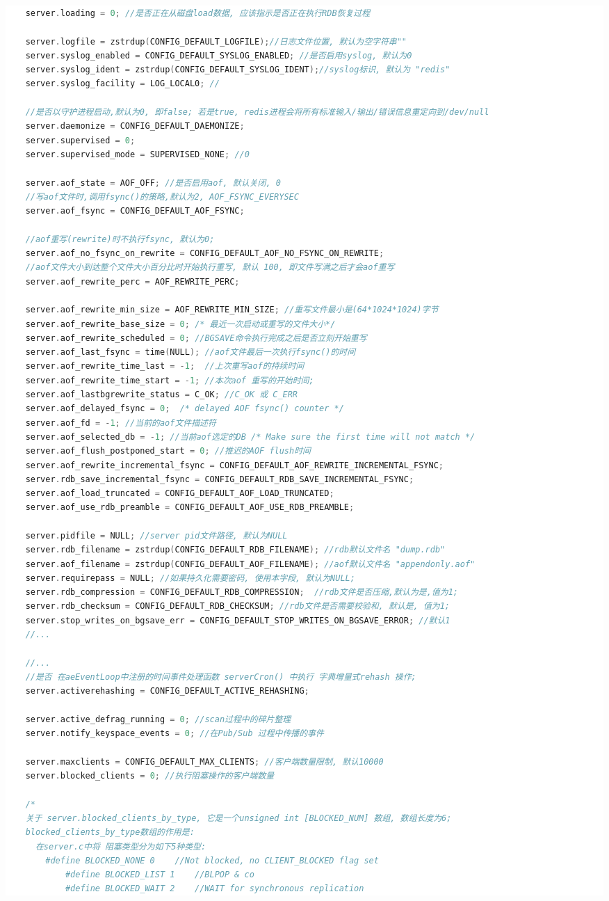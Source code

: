 ```c
    server.loading = 0; //是否正在从磁盘load数据, 应该指示是否正在执行RDB恢复过程
  
    server.logfile = zstrdup(CONFIG_DEFAULT_LOGFILE);//日志文件位置, 默认为空字符串""
    server.syslog_enabled = CONFIG_DEFAULT_SYSLOG_ENABLED; //是否启用syslog, 默认为0
    server.syslog_ident = zstrdup(CONFIG_DEFAULT_SYSLOG_IDENT);//syslog标识, 默认为 "redis"
    server.syslog_facility = LOG_LOCAL0; //
    
    //是否以守护进程启动,默认为0, 即false; 若是true, redis进程会将所有标准输入/输出/错误信息重定向到/dev/null
    server.daemonize = CONFIG_DEFAULT_DAEMONIZE; 
    server.supervised = 0;
    server.supervised_mode = SUPERVISED_NONE; //0
  
    server.aof_state = AOF_OFF; //是否启用aof, 默认关闭, 0
    //写aof文件时,调用fsync()的策略,默认为2, AOF_FSYNC_EVERYSEC
    server.aof_fsync = CONFIG_DEFAULT_AOF_FSYNC;
    
    //aof重写(rewrite)时不执行fsync, 默认为0;
    server.aof_no_fsync_on_rewrite = CONFIG_DEFAULT_AOF_NO_FSYNC_ON_REWRITE;
    //aof文件大小到达整个文件大小百分比时开始执行重写, 默认 100, 即文件写满之后才会aof重写
    server.aof_rewrite_perc = AOF_REWRITE_PERC;
  
    server.aof_rewrite_min_size = AOF_REWRITE_MIN_SIZE; //重写文件最小是(64*1024*1024)字节
    server.aof_rewrite_base_size = 0; /* 最近一次启动或重写的文件大小*/
    server.aof_rewrite_scheduled = 0; //BGSAVE命令执行完成之后是否立刻开始重写
    server.aof_last_fsync = time(NULL); //aof文件最后一次执行fsync()的时间
    server.aof_rewrite_time_last = -1;  //上次重写aof的持续时间
    server.aof_rewrite_time_start = -1; //本次aof 重写的开始时间;
    server.aof_lastbgrewrite_status = C_OK; //C_OK 或 C_ERR
    server.aof_delayed_fsync = 0;  /* delayed AOF fsync() counter */
    server.aof_fd = -1; //当前的aof文件描述符
    server.aof_selected_db = -1; //当前aof选定的DB /* Make sure the first time will not match */
    server.aof_flush_postponed_start = 0; //推迟的AOF flush时间
    server.aof_rewrite_incremental_fsync = CONFIG_DEFAULT_AOF_REWRITE_INCREMENTAL_FSYNC;
    server.rdb_save_incremental_fsync = CONFIG_DEFAULT_RDB_SAVE_INCREMENTAL_FSYNC;
    server.aof_load_truncated = CONFIG_DEFAULT_AOF_LOAD_TRUNCATED;
    server.aof_use_rdb_preamble = CONFIG_DEFAULT_AOF_USE_RDB_PREAMBLE;
  
  	server.pidfile = NULL; //server pid文件路径, 默认为NULL
    server.rdb_filename = zstrdup(CONFIG_DEFAULT_RDB_FILENAME); //rdb默认文件名 "dump.rdb"
    server.aof_filename = zstrdup(CONFIG_DEFAULT_AOF_FILENAME); //aof默认文件名 "appendonly.aof"
    server.requirepass = NULL; //如果持久化需要密码, 使用本字段, 默认为NULL;
    server.rdb_compression = CONFIG_DEFAULT_RDB_COMPRESSION;  //rdb文件是否压缩,默认为是,值为1;
    server.rdb_checksum = CONFIG_DEFAULT_RDB_CHECKSUM; //rdb文件是否需要校验和, 默认是, 值为1; 
    server.stop_writes_on_bgsave_err = CONFIG_DEFAULT_STOP_WRITES_ON_BGSAVE_ERROR; //默认1
    //...
  
    //...
    //是否 在aeEventLoop中注册的时间事件处理函数 serverCron() 中执行 字典增量式rehash 操作;
    server.activerehashing = CONFIG_DEFAULT_ACTIVE_REHASHING; 
  
    server.active_defrag_running = 0; //scan过程中的碎片整理
    server.notify_keyspace_events = 0; //在Pub/Sub 过程中传播的事件
  
    server.maxclients = CONFIG_DEFAULT_MAX_CLIENTS; //客户端数量限制, 默认10000
    server.blocked_clients = 0; //执行阻塞操作的客户端数量
    
    /*
    关于 server.blocked_clients_by_type, 它是一个unsigned int [BLOCKED_NUM] 数组, 数组长度为6;
    blocked_clients_by_type数组的作用是: 
      在server.c中将 阻塞类型分为如下5种类型:
    	#define BLOCKED_NONE 0    //Not blocked, no CLIENT_BLOCKED flag set
			#define BLOCKED_LIST 1    //BLPOP & co
			#define BLOCKED_WAIT 2    //WAIT for synchronous replication
```